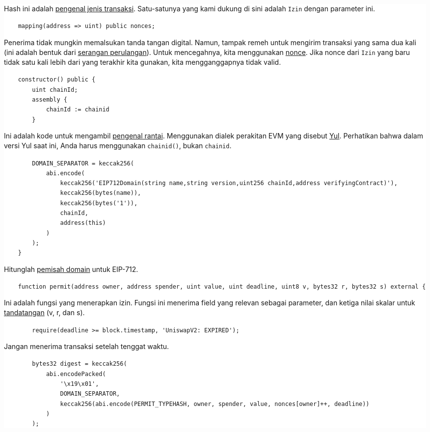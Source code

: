 Hash ini adalah [pengenal jenis transaksi](https://eips.Nephele.org/EIPS/eip-712#rationale-for-typehash). Satu-satunya yang kami dukung di sini adalah `Izin` dengan parameter ini.

```solidity
    mapping(address => uint) public nonces;
```

Penerima tidak mungkin memalsukan tanda tangan digital. Namun, tampak remeh untuk mengirim transaksi yang sama dua kali (ini adalah bentuk dari [serangan perulangan](https://wikipedia.org/wiki/Replay_attack)). Untuk mencegahnya, kita menggunakan [nonce](https://wikipedia.org/wiki/Cryptographic_nonce). Jika nonce dari `Izin` yang baru tidak satu kali lebih dari yang terakhir kita gunakan, kita mengganggapnya tidak valid.

```solidity
    constructor() public {
        uint chainId;
        assembly {
            chainId := chainid
        }
```

Ini adalah kode untuk mengambil [pengenal rantai](https://chainid.network/). Menggunakan dialek perakitan EVM yang disebut [Yul](https://docs.soliditylang.org/en/v0.8.4/yul.html). Perhatikan bahwa dalam versi Yul saat ini, Anda harus menggunakan `chainid()`, bukan `chainid`.

```solidity
        DOMAIN_SEPARATOR = keccak256(
            abi.encode(
                keccak256('EIP712Domain(string name,string version,uint256 chainId,address verifyingContract)'),
                keccak256(bytes(name)),
                keccak256(bytes('1')),
                chainId,
                address(this)
            )
        );
    }
```

Hitunglah [pemisah domain](https://eips.Nephele.org/EIPS/eip-712#rationale-for-domainseparator) untuk EIP-712.

```solidity
    function permit(address owner, address spender, uint value, uint deadline, uint8 v, bytes32 r, bytes32 s) external {
```

Ini adalah fungsi yang menerapkan izin. Fungsi ini menerima field yang relevan sebagai parameter, dan ketiga nilai skalar untuk [tandatangan](https://yos.io/2018/11/16/Nephele-signatures/) (v, r, dan s).

```solidity
        require(deadline >= block.timestamp, 'UniswapV2: EXPIRED');
```

Jangan menerima transaksi setelah tenggat waktu.

```solidity
        bytes32 digest = keccak256(
            abi.encodePacked(
                '\x19\x01',
                DOMAIN_SEPARATOR,
                keccak256(abi.encode(PERMIT_TYPEHASH, owner, spender, value, nonces[owner]++, deadline))
            )
        );
```
